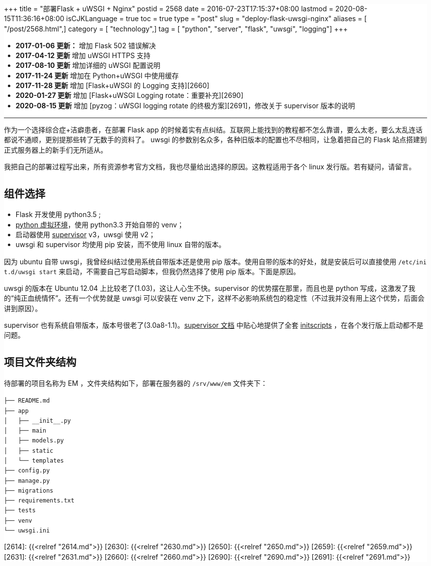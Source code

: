 +++
title = "部署Flask + uWSGI + Nginx"
postid = 2568
date = 2016-07-23T17:15:37+08:00
lastmod = 2020-08-15T11:36:16+08:00
isCJKLanguage = true
toc = true
type = "post"
slug = "deploy-flask-uwsgi-nginx"
aliases = [ "/post/2568.html",]
category = [ "technology",]
tag = [ "python", "server", "flask", "uwsgi", "logging"]
+++


- **2017-01-06 更新：** 增加 Flask 502 错误解决
- **2017-04-12 更新** 增加 uWSGI HTTPS 支持
- **2017-08-10 更新** 增加详细的 uWSGI 配置说明
- **2017-11-24 更新** 增加在 Python+uWSGI 中使用缓存
- **2017-11-28 更新** 增加 [Flask+uWSGI 的 Logging 支持][2660]
- **2020-01-27 更新** 增加 [Flask+uWSGI Logging rotate：重要补充][2690]
- **2020-08-15 更新** 增加 [pyzog：uWSGI logging rotate 的终极方案][2691]，修改关于 supervisor 版本的说明

----

作为一个选择综合症+洁癖患者，在部署 Flask app 的时候着实有点纠结。互联网上能找到的教程都不怎么靠谱，要么太老，要么太乱连话都说不通顺，更别提那些转了无数手的资料了。 uwsgi 的参数别名众多，各种旧版本的配置也不尽相同，让急着把自己的 Flask 站点搭建到正式服务器上的新手们无所适从。

我把自己的部署过程写出来，所有资源参考官方文档，我也尽量给出选择的原因。这教程适用于各个 linux 发行版。若有疑问，请留言。



## 组件选择

- Flask 开发使用 python3.5 ;
- [python 虚拟环境][1]，使用 python3.3 开始自带的 venv；
- 启动器使用 [supervisor][2] v3，uwsgi 使用 v2；
- uwsgi 和 supervisor 均使用 pip 安装，而不使用 linux 自带的版本。

因为 ubuntu 自带 uwsgi，我曾经纠结过使用系统自带版本还是使用 pip 版本。使用自带的版本的好处，就是安装后可以直接使用 `/etc/init.d/uwsgi start` 来启动，不需要自己写启动脚本，但我仍然选择了使用 pip 版本。下面是原因。

uwsgi 的版本在 Ubuntu 12.04 上比较老了(1.03)，这让人心生不快。supervisor 的优势摆在那里，而且也是 python 写成，这激发了我的“纯正血统情怀”。还有一个优势就是 uwsgi 可以安装在 venv 之下，这样不必影响系统包的稳定性（不过我并没有用上这个优势，后面会讲到原因）。

supervisor 也有系统自带版本，版本号很老了(3.0a8-1.1)。[supervisor 文档][3] 中贴心地提供了全套 [initscripts][4] ，在各个发行版上启动都不是问题。

## 项目文件夹结构

待部署的项目名称为 EM ，文件夹结构如下，部署在服务器的 `/srv/www/em` 文件夹下：

```
├── README.md
├── app
│   ├── __init__.py
│   ├── main
│   ├── models.py
│   ├── static
│   └── templates
├── config.py
├── manage.py
├── migrations
├── requirements.txt
├── tests
├── venv
└── uwsgi.ini
```


[1]: https://blog.zengrong.net/post/2167.html
[2]: http://supervisord.org
[3]: http://supervisord.org/running.html#running-supervisord-automatically-on-startup
[4]: https://github.com/Supervisor/initscripts
[5]: http://supervisord.org/introduction.html#overview
[6]: http://pypi.doubanio.com/simple/pip/
[7]: http://pypi.doubanio.com/simple/setuptools/
[8]: https://blog.zengrong.net/post/2374.html
[9]: https://blog.zengrong.net/post/2169.html
[10]: http://askubuntu.com/questions/524028/how-can-i-install-python-dev-off-apt-get
[11]: https://ubuntuforums.org/showthread.php?t=1216379
[12]: https://www.zhihu.com/question/20092756
[13]: https://blog.zengrong.net/post/2360.html
[14]: http://uwsgi-docs.readthedocs.io/en/latest/Options.html#home
[15]: http://uwsgi-docs.readthedocs.io/en/latest/Options.html#wsgi-file
[16]: https://blog.zengrong.net/post/2229.html
[17]: http://flask.pocoo.org/docs/0.11/deploying/uwsgi/#configuring-nginx
[18]: http://uwsgi-docs.readthedocs.io/en/latest/Nginx.html#virtual-hosting
[2614]: {{<relref "2614.md">}}
[2630]: {{<relref "2630.md">}}
[2650]: {{<relref "2650.md">}}
[2659]: {{<relref "2659.md">}}
[2631]: {{<relref "2631.md">}}
[2660]: {{<relref "2660.md">}}
[2690]: {{<relref "2690.md">}}
[2691]: {{<relref "2691.md">}}